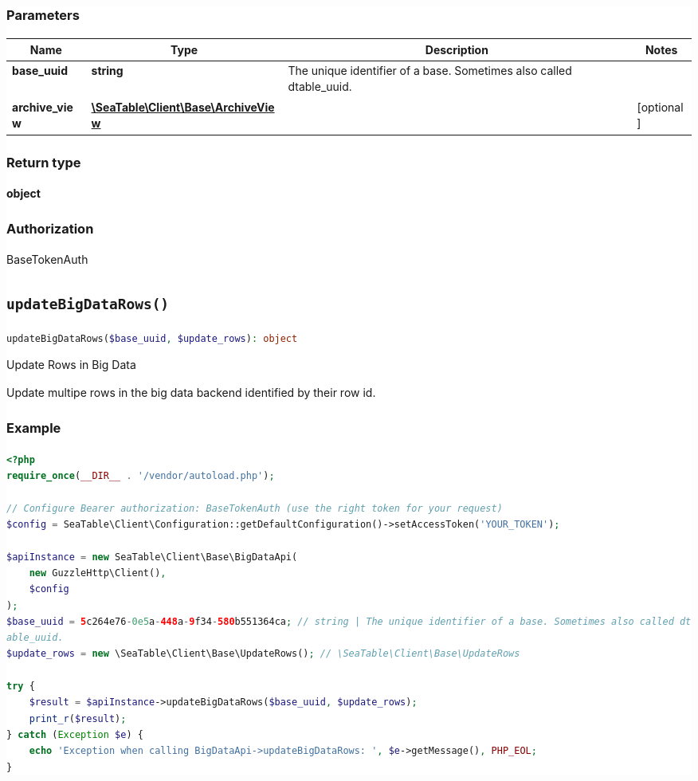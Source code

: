 ### Parameters

| Name | Type | Description  | Notes |
| ------------- | ------------- | ------------- | ------------- |
| **base_uuid** | **string**| The unique identifier of a base. Sometimes also called dtable_uuid. | |
| **archive_view** | [**\SeaTable\Client\Base\ArchiveView**](../Model/ArchiveView.md)|  | [optional] |

### Return type

**object**

### Authorization

BaseTokenAuth




## `updateBigDataRows()`

```php
updateBigDataRows($base_uuid, $update_rows): object
```

Update Rows in Big Data

Update multipe rows in the big data backend identified by their row id.

### Example

```php
<?php
require_once(__DIR__ . '/vendor/autoload.php');

// Configure Bearer authorization: BaseTokenAuth (use the right token for your request)
$config = SeaTable\Client\Configuration::getDefaultConfiguration()->setAccessToken('YOUR_TOKEN');

$apiInstance = new SeaTable\Client\Base\BigDataApi(
    new GuzzleHttp\Client(),
    $config
);
$base_uuid = 5c264e76-0e5a-448a-9f34-580b551364ca; // string | The unique identifier of a base. Sometimes also called dtable_uuid.
$update_rows = new \SeaTable\Client\Base\UpdateRows(); // \SeaTable\Client\Base\UpdateRows

try {
    $result = $apiInstance->updateBigDataRows($base_uuid, $update_rows);
    print_r($result);
} catch (Exception $e) {
    echo 'Exception when calling BigDataApi->updateBigDataRows: ', $e->getMessage(), PHP_EOL;
}
```

